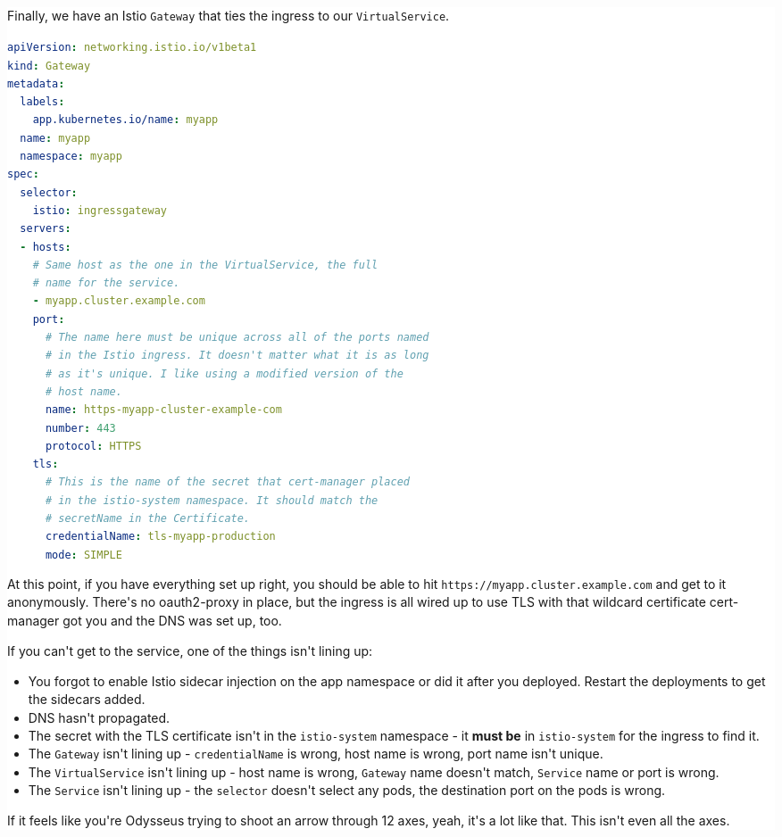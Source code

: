Finally, we have an Istio `Gateway` that ties the ingress to our `VirtualService`.

```yaml
apiVersion: networking.istio.io/v1beta1
kind: Gateway
metadata:
  labels:
    app.kubernetes.io/name: myapp
  name: myapp
  namespace: myapp
spec:
  selector:
    istio: ingressgateway
  servers:
  - hosts:
    # Same host as the one in the VirtualService, the full
    # name for the service.
    - myapp.cluster.example.com
    port:
      # The name here must be unique across all of the ports named
      # in the Istio ingress. It doesn't matter what it is as long
      # as it's unique. I like using a modified version of the
      # host name.
      name: https-myapp-cluster-example-com
      number: 443
      protocol: HTTPS
    tls:
      # This is the name of the secret that cert-manager placed
      # in the istio-system namespace. It should match the
      # secretName in the Certificate.
      credentialName: tls-myapp-production
      mode: SIMPLE
```

At this point, if you have everything set up right, you should be able to hit `https://myapp.cluster.example.com` and get to it anonymously. There's no oauth2-proxy in place, but the ingress is all wired up to use TLS with that wildcard certificate cert-manager got you and the DNS was set up, too.

If you can't get to the service, one of the things isn't lining up:

- You forgot to enable Istio sidecar injection on the app namespace or did it after you deployed. Restart the deployments to get the sidecars added.
- DNS hasn't propagated.
- The secret with the TLS certificate isn't in the `istio-system` namespace - it **must be** in `istio-system` for the ingress to find it.
- The `Gateway` isn't lining up - `credentialName` is wrong, host name is wrong, port name isn't unique.
- The `VirtualService` isn't lining up - host name is wrong, `Gateway` name doesn't match, `Service` name or port is wrong.
- The `Service` isn't lining up - the `selector` doesn't select any pods, the destination port on the pods is wrong.

If it feels like you're Odysseus trying to shoot an arrow through 12 axes, yeah, it's a lot like that. This isn't even all the axes.
